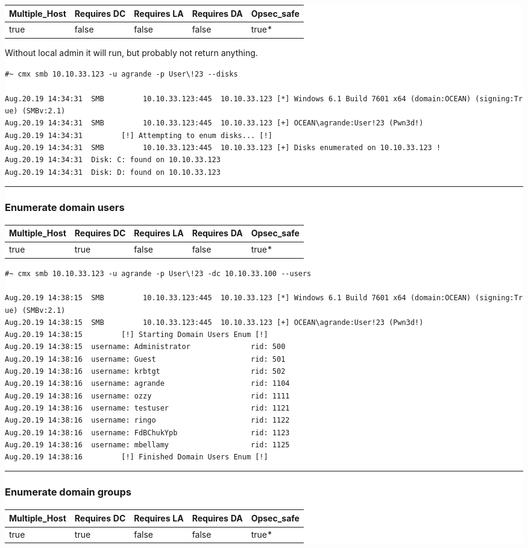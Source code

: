 | Multiple_Host | Requires DC | Requires LA | Requires DA | Opsec_safe |
|---------------|-------------|-------------|-------------|------------|
| true          | false       | false       | false       | true*      |

Without local admin it will run, but probably not return anything.  
```
#~ cmx smb 10.10.33.123 -u agrande -p User\!23 --disks 

Aug.20.19 14:34:31  SMB         10.10.33.123:445  10.10.33.123 [*] Windows 6.1 Build 7601 x64 (domain:OCEAN) (signing:True) (SMBv:2.1)
Aug.20.19 14:34:31  SMB         10.10.33.123:445  10.10.33.123 [+] OCEAN\agrande:User!23 (Pwn3d!)
Aug.20.19 14:34:31         [!] Attempting to enum disks... [!]
Aug.20.19 14:34:31  SMB         10.10.33.123:445  10.10.33.123 [+] Disks enumerated on 10.10.33.123 !
Aug.20.19 14:34:31  Disk: C: found on 10.10.33.123
Aug.20.19 14:34:31  Disk: D: found on 10.10.33.123

```

------------------------------------------------------------------------
### Enumerate domain users

| Multiple_Host | Requires DC | Requires LA | Requires DA | Opsec_safe |
|---------------|-------------|-------------|-------------|------------|
| true          | true        | false       | false       | true*      |


```
#~ cmx smb 10.10.33.123 -u agrande -p User\!23 -dc 10.10.33.100 --users

Aug.20.19 14:38:15  SMB         10.10.33.123:445  10.10.33.123 [*] Windows 6.1 Build 7601 x64 (domain:OCEAN) (signing:True) (SMBv:2.1)
Aug.20.19 14:38:15  SMB         10.10.33.123:445  10.10.33.123 [+] OCEAN\agrande:User!23 (Pwn3d!)
Aug.20.19 14:38:15         [!] Starting Domain Users Enum [!]
Aug.20.19 14:38:15  username: Administrator              rid: 500
Aug.20.19 14:38:16  username: Guest                      rid: 501
Aug.20.19 14:38:16  username: krbtgt                     rid: 502
Aug.20.19 14:38:16  username: agrande                    rid: 1104
Aug.20.19 14:38:16  username: ozzy                       rid: 1111
Aug.20.19 14:38:16  username: testuser                   rid: 1121
Aug.20.19 14:38:16  username: ringo                      rid: 1122
Aug.20.19 14:38:16  username: FdBChukYpb                 rid: 1123
Aug.20.19 14:38:16  username: mbellamy                   rid: 1125
Aug.20.19 14:38:16         [!] Finished Domain Users Enum [!]

```

------------------------------------------------------------------------
### Enumerate domain groups

| Multiple_Host | Requires DC | Requires LA | Requires DA | Opsec_safe |
|---------------|-------------|-------------|-------------|------------|
| true          | true        | false       | false       | true*      |
